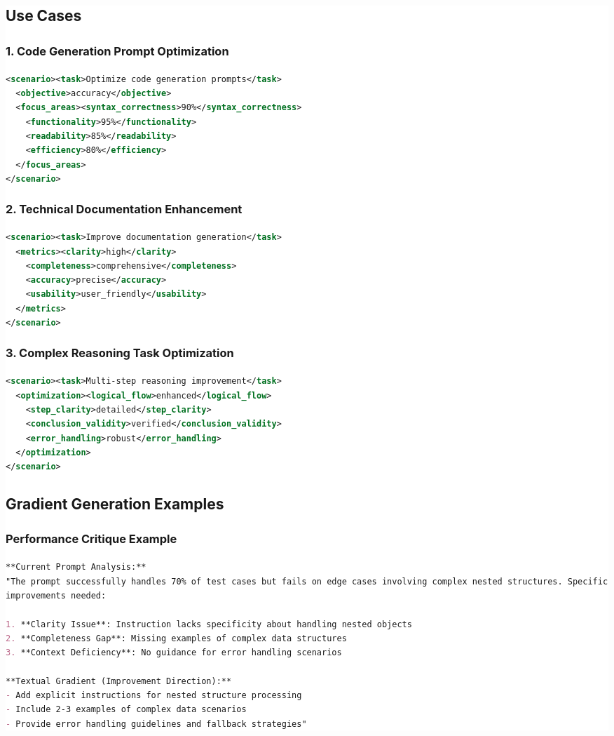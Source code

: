 ## Use Cases

### 1. Code Generation Prompt Optimization
```xml
<scenario><task>Optimize code generation prompts</task>
  <objective>accuracy</objective>
  <focus_areas><syntax_correctness>90%</syntax_correctness>
    <functionality>95%</functionality>
    <readability>85%</readability>
    <efficiency>80%</efficiency>
  </focus_areas>
</scenario>
```

### 2. Technical Documentation Enhancement
```xml
<scenario><task>Improve documentation generation</task>
  <metrics><clarity>high</clarity>
    <completeness>comprehensive</completeness>
    <accuracy>precise</accuracy>
    <usability>user_friendly</usability>
  </metrics>
</scenario>
```

### 3. Complex Reasoning Task Optimization
```xml
<scenario><task>Multi-step reasoning improvement</task>
  <optimization><logical_flow>enhanced</logical_flow>
    <step_clarity>detailed</step_clarity>
    <conclusion_validity>verified</conclusion_validity>
    <error_handling>robust</error_handling>
  </optimization>
</scenario>
```

## Gradient Generation Examples

### Performance Critique Example
```markdown
**Current Prompt Analysis:**
"The prompt successfully handles 70% of test cases but fails on edge cases involving complex nested structures. Specific improvements needed:

1. **Clarity Issue**: Instruction lacks specificity about handling nested objects
2. **Completeness Gap**: Missing examples of complex data structures
3. **Context Deficiency**: No guidance for error handling scenarios

**Textual Gradient (Improvement Direction):**
- Add explicit instructions for nested structure processing
- Include 2-3 examples of complex data scenarios
- Provide error handling guidelines and fallback strategies"
```
